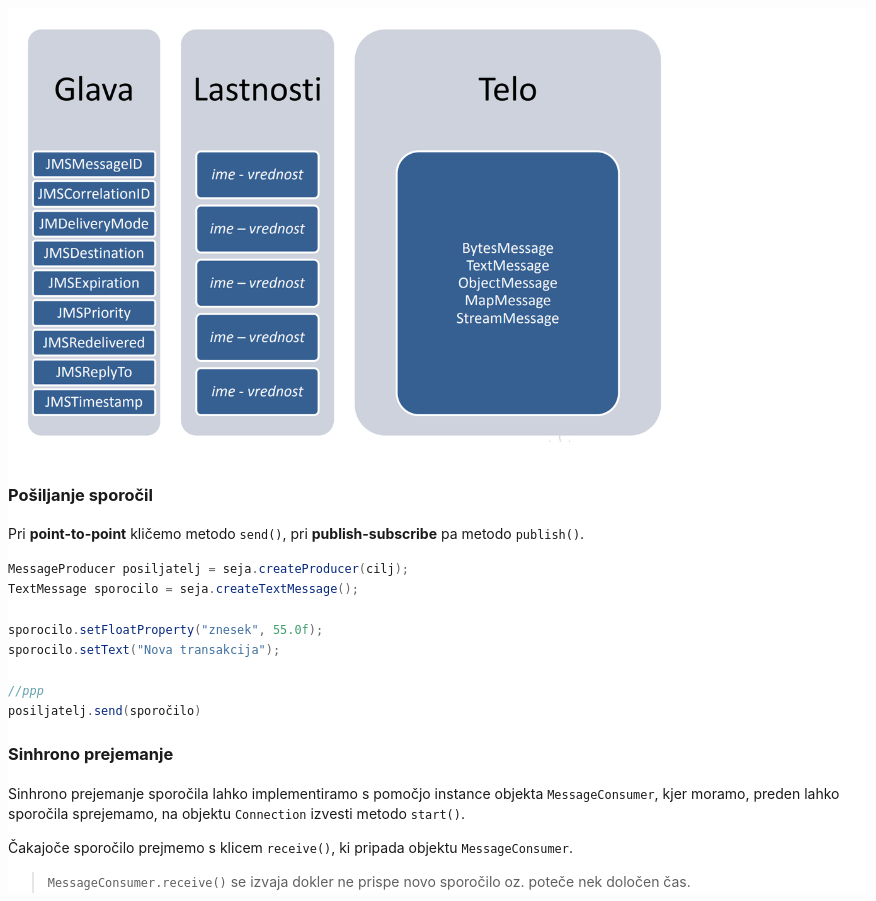 <img src="messageStructure.png" style="margin:1rem;border-radius:0.5rem" width="75%">

### Pošiljanje sporočil
Pri **point-to-point** kličemo metodo ```send()```, pri **publish-subscribe** pa metodo ```publish()```.
```java
MessageProducer posiljatelj = seja.createProducer(cilj);
TextMessage sporocilo = seja.createTextMessage();

sporocilo.setFloatProperty("znesek", 55.0f);
sporocilo.setText("Nova transakcija");

//ppp
posiljatelj.send(sporočilo)
```

### Sinhrono prejemanje
Sinhrono prejemanje sporočila lahko implementiramo s pomočjo instance objekta ```MessageConsumer```, kjer moramo, preden lahko sporočila sprejemamo, na objektu ```Connection``` izvesti metodo ```start()```.

Čakajoče sporočilo prejmemo s klicem ```receive()```, ki pripada objektu ```MessageConsumer```.
> ```MessageConsumer.receive()``` se izvaja dokler ne prispe novo sporočilo oz. poteče nek določen čas.
